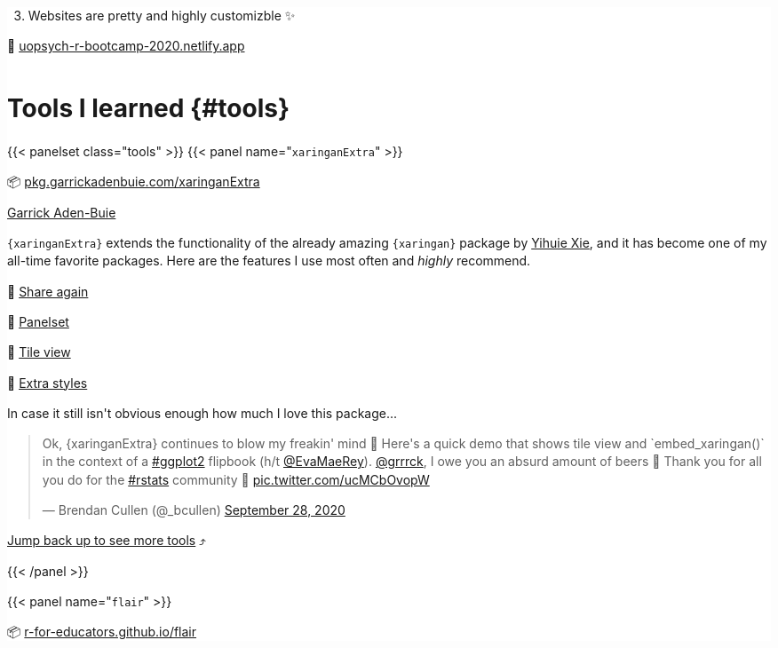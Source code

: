3) Websites are pretty and highly customizble ✨

🔗 [uopsych-r-bootcamp-2020.netlify.app](https://uopsych-r-bootcamp-2020.netlify.app/)

<iframe src="https://uopsych-r-bootcamp-2020.netlify.app/" width="672" height="500px"></iframe>


# Tools I learned {#tools}

{{< panelset class="tools" >}}
{{< panel name="`xaringanExtra`" >}}

📦 [pkg.garrickadenbuie.com/xaringanExtra](https://pkg.garrickadenbuie.com/xaringanExtra/)

<i class="fas fa-user"></i> [Garrick Aden-Buie](https://www.garrickadenbuie.com/)

`{xaringanExtra}` extends the functionality of the already amazing `{xaringan}` package by [Yihuie Xie](https://yihui.org/en/about/), and it has become one of my all-time favorite packages. Here are the features I use most often and *highly* recommend.

📖 [Share again](https://pkg.garrickadenbuie.com/xaringanExtra/#/share-again)

![](share_again.mov)

📖 [Panelset](https://pkg.garrickadenbuie.com/xaringanExtra/#/panelset)

![](panelset.mov)

📖 [Tile view](https://pkg.garrickadenbuie.com/xaringanExtra/#/tile-view)

![](tile_view.mov)

📖 [Extra styles](https://pkg.garrickadenbuie.com/xaringanExtra/#/extra-styles)

![](extra_style.mov)

In case it still isn't obvious enough how much I love this package...

<blockquote class="twitter-tweet"><p lang="en" dir="ltr">Ok, {xaringanExtra} continues to blow my freakin&#39; mind 🤯 Here&#39;s a quick demo that shows tile view and `embed_xaringan()` in the context of a <a href="https://twitter.com/hashtag/ggplot2?src=hash&amp;ref_src=twsrc%5Etfw">#ggplot2</a> flipbook (h/t <a href="https://twitter.com/EvaMaeRey?ref_src=twsrc%5Etfw">@EvaMaeRey</a>). <a href="https://twitter.com/grrrck?ref_src=twsrc%5Etfw">@grrrck</a>, I owe you an absurd amount of beers 🍻 Thank you for all you do for the <a href="https://twitter.com/hashtag/rstats?src=hash&amp;ref_src=twsrc%5Etfw">#rstats</a> community 🙌 <a href="https://t.co/ucMCbOvopW">pic.twitter.com/ucMCbOvopW</a></p>&mdash; Brendan Cullen (@_bcullen) <a href="https://twitter.com/_bcullen/status/1310696423239819264?ref_src=twsrc%5Etfw">September 28, 2020</a></blockquote> <script async src="https://platform.twitter.com/widgets.js" charset="utf-8"></script>

[Jump back up to see more tools](#tools) ⤴️

{{< /panel >}}

{{< panel name="`flair`" >}}

📦 [r-for-educators.github.io/flair](https://r-for-educators.github.io/flair/index.html)
